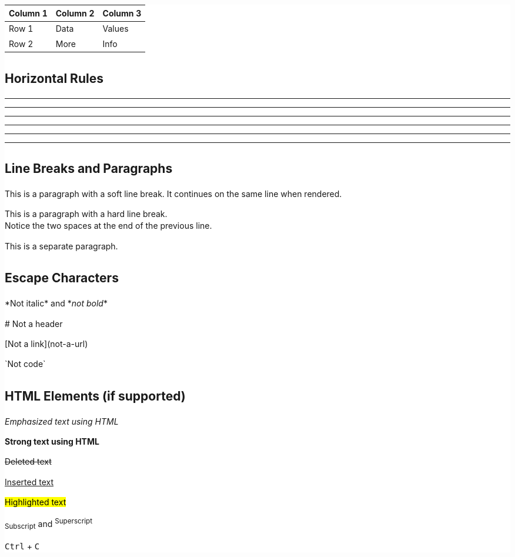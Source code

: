 | Column 1 | Column 2 | Column 3 |
|----------|----------|----------|
| Row 1    | Data     | Values   |
| Row 2    | More     | Info     |

## Horizontal Rules

---

***

___

- - -

* * *

_ _ _

## Line Breaks and Paragraphs

This is a paragraph with a soft line break.
It continues on the same line when rendered.

This is a paragraph with a hard line break.  
Notice the two spaces at the end of the previous line.

This is a separate paragraph.

## Escape Characters

\*Not italic\* and \**not bold**

\# Not a header

\[Not a link\](not-a-url)

\`Not code\`

## HTML Elements (if supported)

<em>Emphasized text using HTML</em>

<strong>Strong text using HTML</strong>

<del>Deleted text</del>

<ins>Inserted text</ins>

<mark>Highlighted text</mark>

<sub>Subscript</sub> and <sup>Superscript</sup>

<kbd>Ctrl</kbd> + <kbd>C</kbd>

